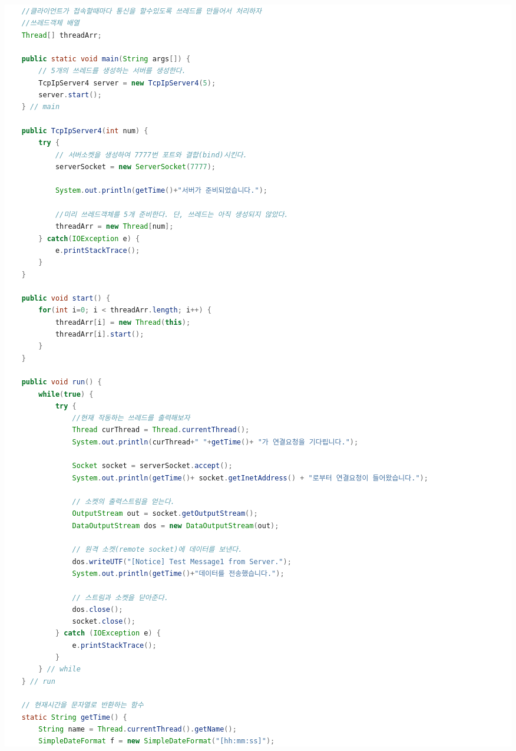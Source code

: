 ```java
	//클라이언트가 접속할때마다 통신을 할수있도록 쓰레드를 만들어서 처리하자
	//쓰레드객체 배열
	Thread[] threadArr;

	public static void main(String args[]) {
		// 5개의 쓰레드를 생성하는 서버를 생성한다.
		TcpIpServer4 server = new TcpIpServer4(5);
		server.start();
	} // main

	public TcpIpServer4(int num) {
		try {
			// 서버소켓을 생성하여 7777번 포트와 결합(bind)시킨다.
			serverSocket = new ServerSocket(7777);

			System.out.println(getTime()+"서버가 준비되었습니다.");

			//미리 쓰레드객체를 5개 준비한다. 단, 쓰레드는 아직 생성되지 않았다.
			threadArr = new Thread[num];
		} catch(IOException e) {
			e.printStackTrace();
		}
	}

	public void start() {
		for(int i=0; i < threadArr.length; i++) {
			threadArr[i] = new Thread(this);
			threadArr[i].start();
		}
	}

	public void run() {
		while(true) {
			try {
				//현재 작동하는 쓰레드를 출력해보자
				Thread curThread = Thread.currentThread();
				System.out.println(curThread+" "+getTime()+ "가 연결요청을 기다립니다.");

				Socket socket = serverSocket.accept();
				System.out.println(getTime()+ socket.getInetAddress() + "로부터 연결요청이 들어왔습니다.");

				// 소켓의 출력스트림을 얻는다.
				OutputStream out = socket.getOutputStream();
				DataOutputStream dos = new DataOutputStream(out);

				// 원격 소켓(remote socket)에 데이터를 보낸다.
				dos.writeUTF("[Notice] Test Message1 from Server.");
				System.out.println(getTime()+"데이터를 전송했습니다.");

				// 스트림과 소켓을 닫아준다.
				dos.close();
				socket.close();
		    } catch (IOException e) {
				e.printStackTrace();
			}
		} // while
	} // run

	// 현재시간을 문자열로 반환하는 함수
	static String getTime() {
		String name = Thread.currentThread().getName();
		SimpleDateFormat f = new SimpleDateFormat("[hh:mm:ss]");

```